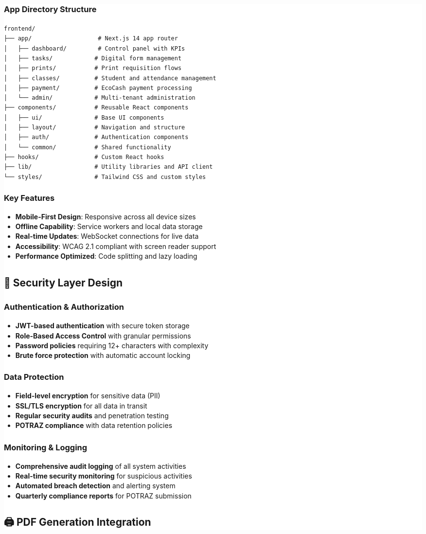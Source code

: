 ### App Directory Structure
```
frontend/
├── app/                   # Next.js 14 app router
│   ├── dashboard/         # Control panel with KPIs
│   ├── tasks/            # Digital form management
│   ├── prints/           # Print requisition flows
│   ├── classes/          # Student and attendance management
│   ├── payment/          # EcoCash payment processing
│   └── admin/            # Multi-tenant administration
├── components/           # Reusable React components
│   ├── ui/               # Base UI components
│   ├── layout/           # Navigation and structure
│   ├── auth/             # Authentication components
│   └── common/           # Shared functionality
├── hooks/                # Custom React hooks
├── lib/                  # Utility libraries and API client
└── styles/               # Tailwind CSS and custom styles
```

### Key Features
- **Mobile-First Design**: Responsive across all device sizes
- **Offline Capability**: Service workers and local data storage
- **Real-time Updates**: WebSocket connections for live data
- **Accessibility**: WCAG 2.1 compliant with screen reader support
- **Performance Optimized**: Code splitting and lazy loading

## 🔐 Security Layer Design

### Authentication & Authorization
- **JWT-based authentication** with secure token storage
- **Role-Based Access Control** with granular permissions
- **Password policies** requiring 12+ characters with complexity
- **Brute force protection** with automatic account locking

### Data Protection
- **Field-level encryption** for sensitive data (PII)
- **SSL/TLS encryption** for all data in transit
- **Regular security audits** and penetration testing
- **POTRAZ compliance** with data retention policies

### Monitoring & Logging
- **Comprehensive audit logging** of all system activities
- **Real-time security monitoring** for suspicious activities
- **Automated breach detection** and alerting system
- **Quarterly compliance reports** for POTRAZ submission

## 🖨️ PDF Generation Integration
